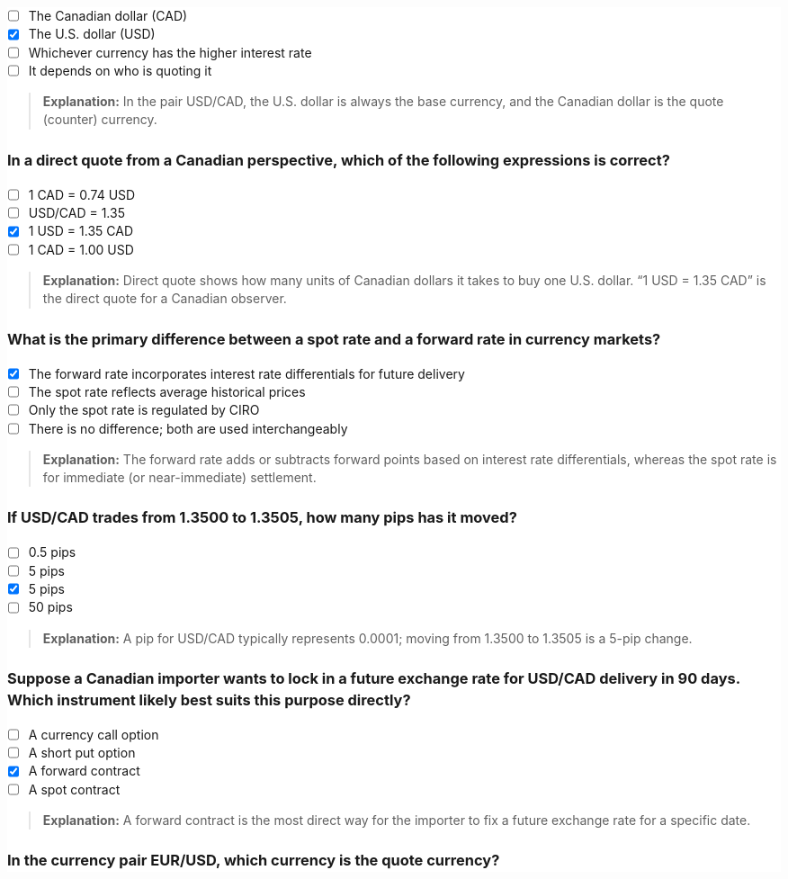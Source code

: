 - [ ] The Canadian dollar (CAD)
- [x] The U.S. dollar (USD)
- [ ] Whichever currency has the higher interest rate
- [ ] It depends on who is quoting it

> **Explanation:** In the pair USD/CAD, the U.S. dollar is always the base currency, and the Canadian dollar is the quote (counter) currency.

### In a direct quote from a Canadian perspective, which of the following expressions is correct?

- [ ] 1 CAD = 0.74 USD
- [ ] USD/CAD = 1.35
- [x] 1 USD = 1.35 CAD
- [ ] 1 CAD = 1.00 USD

> **Explanation:** Direct quote shows how many units of Canadian dollars it takes to buy one U.S. dollar. “1 USD = 1.35 CAD” is the direct quote for a Canadian observer.

### What is the primary difference between a spot rate and a forward rate in currency markets?

- [x] The forward rate incorporates interest rate differentials for future delivery
- [ ] The spot rate reflects average historical prices
- [ ] Only the spot rate is regulated by CIRO
- [ ] There is no difference; both are used interchangeably

> **Explanation:** The forward rate adds or subtracts forward points based on interest rate differentials, whereas the spot rate is for immediate (or near-immediate) settlement.

### If USD/CAD trades from 1.3500 to 1.3505, how many pips has it moved?

- [ ] 0.5 pips
- [ ] 5 pips
- [x] 5 pips
- [ ] 50 pips

> **Explanation:** A pip for USD/CAD typically represents 0.0001; moving from 1.3500 to 1.3505 is a 5-pip change.

### Suppose a Canadian importer wants to lock in a future exchange rate for USD/CAD delivery in 90 days. Which instrument likely best suits this purpose directly?

- [ ] A currency call option
- [ ] A short put option
- [x] A forward contract
- [ ] A spot contract

> **Explanation:** A forward contract is the most direct way for the importer to fix a future exchange rate for a specific date.

### In the currency pair EUR/USD, which currency is the quote currency?
